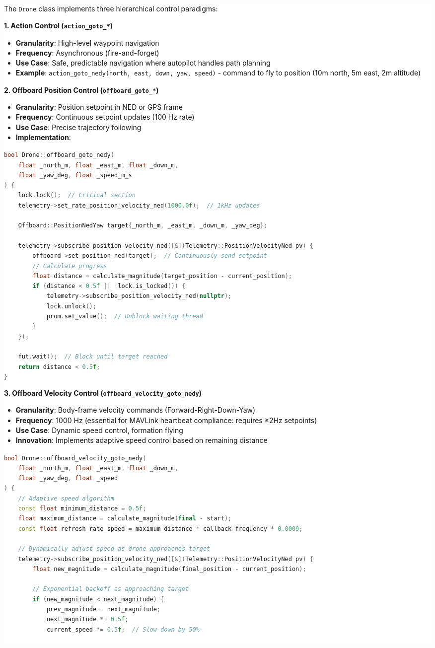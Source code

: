 The `Drone` class implements three hierarchical control paradigms:

**1. Action Control (`action_goto_*`)**
- **Granularity**: High-level waypoint navigation
- **Frequency**: Asynchronous (fire-and-forget)
- **Use Case**: Safe, predictable navigation where autopilot handles path planning
- **Example**: `action_goto_nedy(north, east, down, yaw, speed)` - command to fly to position (10m north, 5m east, 2m altitude)

**2. Offboard Position Control (`offboard_goto_*`)**
- **Granularity**: Position setpoint in NED or GPS frame
- **Frequency**: Continuous setpoint updates (100 Hz rate)
- **Use Case**: Precise trajectory following
- **Implementation**:
```cpp
bool Drone::offboard_goto_nedy(
    float _north_m, float _east_m, float _down_m,
    float _yaw_deg, float _speed_m_s
) {
    lock.lock();  // Critical section
    telemetry->set_rate_position_velocity_ned(1000.0f);  // 1kHz updates
    
    Offboard::PositionNedYaw target{_north_m, _east_m, _down_m, _yaw_deg};
    
    telemetry->subscribe_position_velocity_ned([&](Telemetry::PositionVelocityNed pv) {
        offboard->set_position_ned(target);  // Continuously send setpoint
        // Calculate progress
        float distance = calculate_magnitude(target_position - current_position);
        if (distance < 0.5f || !lock.is_locked()) {
            telemetry->subscribe_position_velocity_ned(nullptr);
            lock.unlock();
            prom.set_value();  // Unblock waiting thread
        }
    });
    
    fut.wait();  // Block until target reached
    return distance < 0.5f;
}
```

**3. Offboard Velocity Control (`offboard_velocity_goto_nedy`)**
- **Granularity**: Body-frame velocity commands (Forward-Right-Down-Yaw)
- **Frequency**: 1000 Hz (essential for MAVLink heartbeat compliance: requires ≥2Hz setpoints)
- **Use Case**: Dynamic speed control, formation flying
- **Innovation**: Implements adaptive speed control based on remaining distance

```cpp
bool Drone::offboard_velocity_goto_nedy(
    float _north_m, float _east_m, float _down_m, 
    float _yaw_deg, float _speed
) {
    // Adaptive speed algorithm
    const float minimum_distance = 0.5f;
    float maximum_distance = calculate_magnitude(final - start);
    const float refresh_rate_speed = maximum_distance * callback_frequency * 0.0009;
    
    // Dynamically adjust speed as drone approaches target
    telemetry->subscribe_position_velocity_ned([&](Telemetry::PositionVelocityNed pv) {
        float new_magnitude = calculate_magnitude(final_position - current_position);
        
        // Exponential backoff as approaching target
        if (new_magnitude < next_magnitude) {
            prev_magnitude = next_magnitude;
            next_magnitude *= 0.5f;
            current_speed *= 0.5f;  // Slow down by 50%
            
```